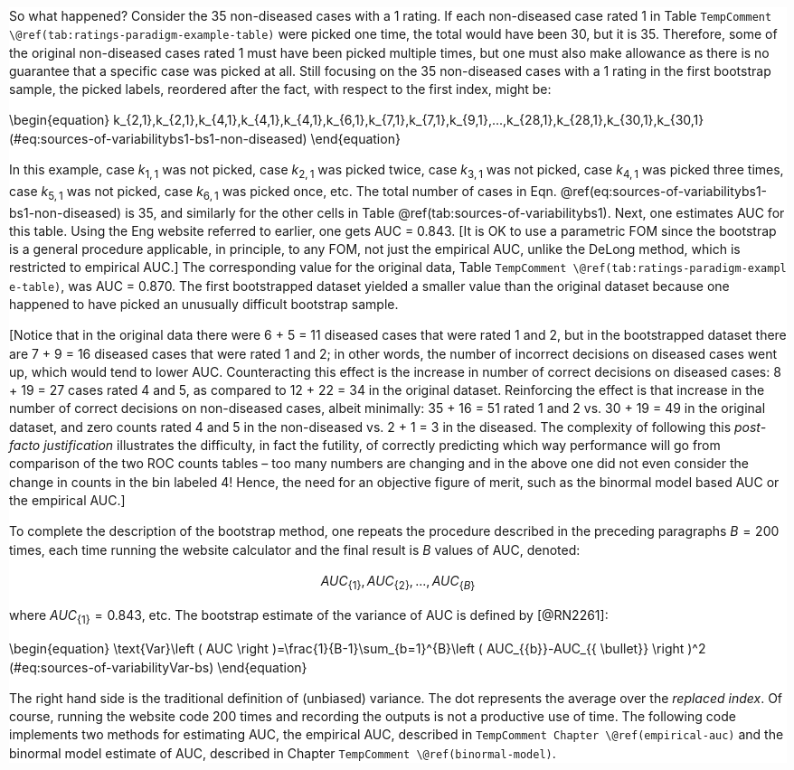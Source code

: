 
So what happened? Consider the 35 non-diseased cases with a 1 rating. If each non-diseased case rated 1 in Table `TempComment \@ref(tab:ratings-paradigm-example-table)` were picked one time, the total would have been 30, but it is 35. Therefore, some of the original non-diseased cases rated 1 must have been picked multiple times, but one must also make allowance as there is no guarantee that a specific case was picked at all. Still focusing on the 35 non-diseased cases with a 1 rating in the first bootstrap sample, the picked labels, reordered after the fact, with respect to the first index, might be: 

\begin{equation} 
k_{2,1},k_{2,1},k_{4,1},k_{4,1},k_{4,1},k_{6,1},k_{7,1},k_{7,1},k_{9,1},...,k_{28,1},k_{28,1},k_{30,1},k_{30,1}
(\#eq:sources-of-variabilitybs1-bs1-non-diseased)
\end{equation}

In this example, case $k_{1,1}$ was not picked, case $k_{2,1}$ was picked twice, case $k_{3,1}$ was not picked, case $k_{4,1}$ was picked three times, case $k_{5,1}$ was not picked, case $k_{6,1}$ was picked once, etc. The total number of cases in Eqn. \@ref(eq:sources-of-variabilitybs1-bs1-non-diseased) is 35, and similarly for the other cells in Table \@ref(tab:sources-of-variabilitybs1). Next, one estimates AUC for this table. Using the Eng website referred to earlier, one gets AUC = 0.843. [It is OK to use a parametric FOM since the bootstrap is a general procedure applicable, in principle, to any FOM, not just the empirical AUC, unlike the DeLong method, which is restricted to empirical AUC.] The corresponding value for the original data, Table `TempComment \@ref(tab:ratings-paradigm-example-table)`, was AUC = 0.870. The first bootstrapped dataset yielded a smaller value than the original dataset because one happened to have picked an unusually difficult bootstrap sample. 

[Notice that in the original data there were 6 + 5 = 11 diseased cases that were rated 1 and 2, but in the bootstrapped dataset there are 7 + 9 = 16 diseased cases that were rated 1 and 2; in other words, the number of incorrect decisions on diseased cases went up, which would tend to lower AUC. Counteracting this effect is the increase in number of correct decisions on diseased cases: 8 + 19 = 27 cases rated 4 and 5, as compared to 12 + 22 = 34 in the original dataset. Reinforcing the effect is that increase in the number of correct decisions on non-diseased cases, albeit minimally: 35 + 16 = 51 rated 1 and 2 vs. 30 + 19 = 49 in the original dataset, and zero counts rated 4 and 5 in the non-diseased vs. 2 + 1 = 3 in the diseased. The complexity of following this *post-facto justification* illustrates the difficulty, in fact the futility, of correctly predicting which way performance will go from comparison of the two ROC counts tables – too many numbers are changing and in the above one did not even consider the change in counts in the bin labeled 4! Hence, the need for an objective figure of merit, such as the binormal model based AUC or the empirical AUC.] 

To complete the description of the bootstrap method, one repeats the procedure described in the preceding paragraphs $B = 200$ times, each time running the website calculator and the final result is $B$ values of AUC, denoted: 

$$AUC_{\{1\}},AUC_{\{2\}},...,AUC_{\{B\}}$$

where $AUC_{\{1\}}=0.843$, etc. The bootstrap estimate of the variance of AUC is defined by [@RN2261]:

\begin{equation} 
\text{Var}\left ( AUC \right )=\frac{1}{B-1}\sum_{b=1}^{B}\left ( AUC_{\{b\}}-AUC_{\{ \bullet\}} \right )^2
(\#eq:sources-of-variabilityVar-bs)
\end{equation}

The right hand side is the traditional definition of (unbiased) variance. The dot represents the average over the *replaced index*. Of course, running the website code 200 times and recording the outputs is not a productive use of time. The following code implements two methods for estimating AUC, the empirical AUC, described in `TempComment Chapter \@ref(empirical-auc)` and the binormal model estimate of AUC, described in Chapter `TempComment \@ref(binormal-model)`.

